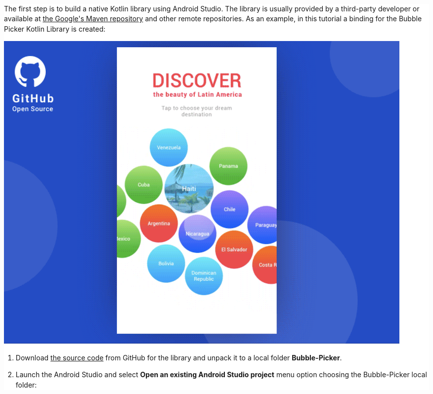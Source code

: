 The first step is to build a native Kotlin library using Android Studio. The library is usually provided by a third-party developer or available at [the Google's Maven repository](https://maven.google.com/web/index.html) and other remote repositories. As an example, in this tutorial a binding for the Bubble Picker Kotlin Library is created:

![GitHub BubblePicker demo](walkthrough-images/github-bubblepicker-demo.png)

1. Download [the source code](https://github.com/igalata/Bubble-Picker/archive/develop.zip) from GitHub for the library and unpack it to a local folder **Bubble-Picker**.

1. Launch the Android Studio and select **Open an existing Android Studio project** menu option choosing the Bubble-Picker local folder:
